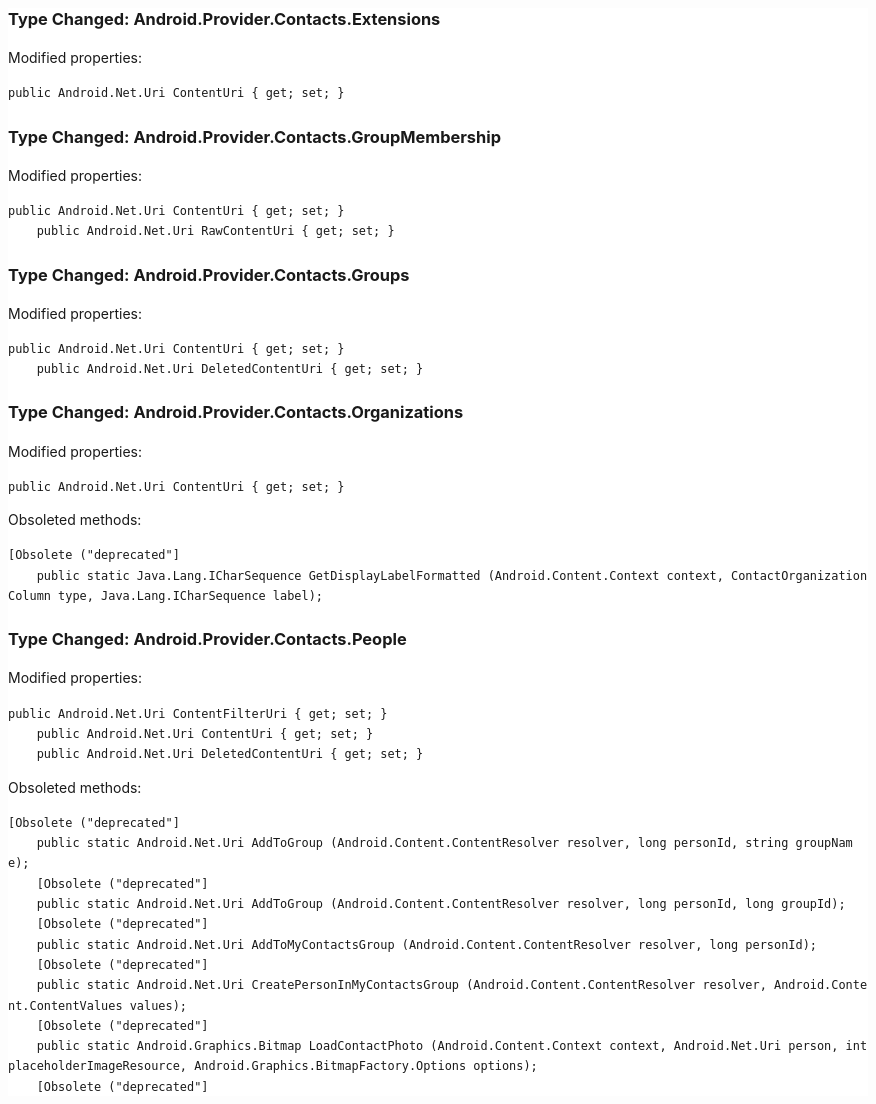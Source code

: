 ### Type Changed: Android.Provider.Contacts.Extensions

Modified properties:

```
public Android.Net.Uri ContentUri { get; set; }
```

### Type Changed: Android.Provider.Contacts.GroupMembership

Modified properties:

```
public Android.Net.Uri ContentUri { get; set; }
	public Android.Net.Uri RawContentUri { get; set; }
```

### Type Changed: Android.Provider.Contacts.Groups

Modified properties:

```
public Android.Net.Uri ContentUri { get; set; }
	public Android.Net.Uri DeletedContentUri { get; set; }
```

### Type Changed: Android.Provider.Contacts.Organizations

Modified properties:

```
public Android.Net.Uri ContentUri { get; set; }
```

Obsoleted methods:

```
[Obsolete ("deprecated"]
	public static Java.Lang.ICharSequence GetDisplayLabelFormatted (Android.Content.Context context, ContactOrganizationColumn type, Java.Lang.ICharSequence label);
```

### Type Changed: Android.Provider.Contacts.People

Modified properties:

```
public Android.Net.Uri ContentFilterUri { get; set; }
	public Android.Net.Uri ContentUri { get; set; }
	public Android.Net.Uri DeletedContentUri { get; set; }
```

Obsoleted methods:

```
[Obsolete ("deprecated"]
	public static Android.Net.Uri AddToGroup (Android.Content.ContentResolver resolver, long personId, string groupName);
	[Obsolete ("deprecated"]
	public static Android.Net.Uri AddToGroup (Android.Content.ContentResolver resolver, long personId, long groupId);
	[Obsolete ("deprecated"]
	public static Android.Net.Uri AddToMyContactsGroup (Android.Content.ContentResolver resolver, long personId);
	[Obsolete ("deprecated"]
	public static Android.Net.Uri CreatePersonInMyContactsGroup (Android.Content.ContentResolver resolver, Android.Content.ContentValues values);
	[Obsolete ("deprecated"]
	public static Android.Graphics.Bitmap LoadContactPhoto (Android.Content.Context context, Android.Net.Uri person, int placeholderImageResource, Android.Graphics.BitmapFactory.Options options);
	[Obsolete ("deprecated"]
```